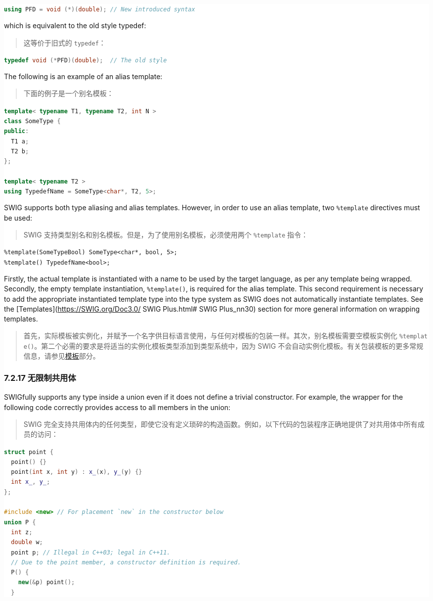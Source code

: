 ```c++
using PFD = void (*)(double); // New introduced syntax
```

which is equivalent to the old style typedef:

> 这等价于旧式的 `typedef`：

```c++
typedef void (*PFD)(double);  // The old style
```

The following is an example of an alias template:

> 下面的例子是一个别名模板：

```c++
template< typename T1, typename T2, int N >
class SomeType {
public:
  T1 a;
  T2 b;
};

template< typename T2 >
using TypedefName = SomeType<char*, T2, 5>;
```

SWIG supports both type aliasing and alias templates. However, in order to use an alias template, two `%template` directives must be used:

> SWIG 支持类型别名和别名模板。但是，为了使用别名模板，必须使用两个 `%template` 指令：

```
%template(SomeTypeBool) SomeType<char*, bool, 5>;
%template() TypedefName<bool>;
```

Firstly, the actual template is instantiated with a name to be used by the target language, as per any template being wrapped. Secondly, the empty template instantiation, `%template()`, is required for the alias template. This second requirement is necessary to add the appropriate instantiated template type into the type system as SWIG does not automatically instantiate templates. See the [Templates](https://SWIG.org/Doc3.0/ SWIG Plus.html# SWIG Plus_nn30) section for more general information on wrapping templates.

> 首先，实际模板被实例化，并赋予一个名字供目标语言使用，与任何对模板的包装一样。其次，别名模板需要空模板实例化 `%template()`。第二个必需的要求是将适当的实例化模板类型添加到类型系统中，因为 SWIG 不会自动实例化模板。有关包装模板的更多常规信息，请参见[模板](https://SWIG.org/Doc3.0/SWIGPlus.html#SWIGPlus_nn30)部分。

### 7.2.17 无限制共用体

SWIGfully supports any type inside a union even if it does not define a trivial constructor. For example, the wrapper for the following code correctly provides access to all members in the union:

> SWIG 完全支持共用体内的任何类型，即使它没有定义琐碎的构造函数。例如，以下代码的包装程序正确地提供了对共用体中所有成员的访问：

```c++
struct point {
  point() {}
  point(int x, int y) : x_(x), y_(y) {}
  int x_, y_;
};

#include <new> // For placement `new` in the constructor below
union P {
  int z;
  double w;
  point p; // Illegal in C++03; legal in C++11.
  // Due to the point member, a constructor definition is required.
  P() {
    new(&p) point();
  }
```